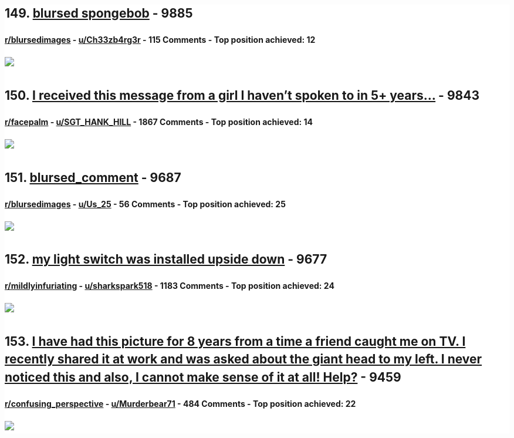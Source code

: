 ## 149. [blursed spongebob](http://reddit.com/r/blursedimages/comments/vzz94a/blursed_spongebob/) - 9885
#### [r/blursedimages](http://reddit.com/r/blursedimages) - [u/Ch33zb4rg3r](http://reddit.com/u/Ch33zb4rg3r) - 115 Comments - Top position achieved: 12

<a href="https://i.redd.it/wk8kaw1xrsb91.jpg"><img src="https://b.thumbs.redditmedia.com/laV1vjoN3GG1-7xNEpkxThQNXDCGJYHCQ9jyxJjbSMw.jpg"></img></a>

## 150. [I received this message from a girl I haven’t spoken to in 5+ years…](http://reddit.com/r/facepalm/comments/vzt9pc/i_received_this_message_from_a_girl_i_havent/) - 9843
#### [r/facepalm](http://reddit.com/r/facepalm) - [u/SGT_HANK_HILL](http://reddit.com/u/SGT_HANK_HILL) - 1867 Comments - Top position achieved: 14

<a href="https://i.imgur.com/CRoU1h6.jpg"><img src="https://b.thumbs.redditmedia.com/p3uEH8W_YVAG87vF87Y1Ev-DujfV7y_eiJdiD9JzFaM.jpg"></img></a>

## 151. [blursed_comment](http://reddit.com/r/blursedimages/comments/vzpoct/blursed_comment/) - 9687
#### [r/blursedimages](http://reddit.com/r/blursedimages) - [u/Us_25](http://reddit.com/u/Us_25) - 56 Comments - Top position achieved: 25

<a href="https://i.redd.it/8mz3i68apqb91.png"><img src="https://b.thumbs.redditmedia.com/y3LVmamjsPbgQqUSV_vmr1qDDXPan2TZv_z99ESEyKE.jpg"></img></a>

## 152. [my light switch was installed upside down](http://reddit.com/r/mildlyinfuriating/comments/vzf0qb/my_light_switch_was_installed_upside_down/) - 9677
#### [r/mildlyinfuriating](http://reddit.com/r/mildlyinfuriating) - [u/sharkspark518](http://reddit.com/u/sharkspark518) - 1183 Comments - Top position achieved: 24

<a href="https://i.redd.it/a75k4te25pb91.jpg"><img src="https://b.thumbs.redditmedia.com/GoWQNJcmTlqgDUrWr_fMpZHOjDLKmpnhO7eQ_mmqpvQ.jpg"></img></a>

## 153. [I have had this picture for 8 years from a time a friend caught me on TV. I recently shared it at work and was asked about the giant head to my left. I never noticed this and also, I cannot make sense of it at all! Help?](http://reddit.com/r/confusing_perspective/comments/vzuwnx/i_have_had_this_picture_for_8_years_from_a_time_a/) - 9459
#### [r/confusing_perspective](http://reddit.com/r/confusing_perspective) - [u/Murderbear71](http://reddit.com/u/Murderbear71) - 484 Comments - Top position achieved: 22

<a href="https://i.redd.it/ygg4dz55btb91.jpg"><img src="https://b.thumbs.redditmedia.com/c1wTelf4yKcflBhcUW_PEbs9fMoXrGi2mzrF2PyVT_k.jpg"></img></a>
